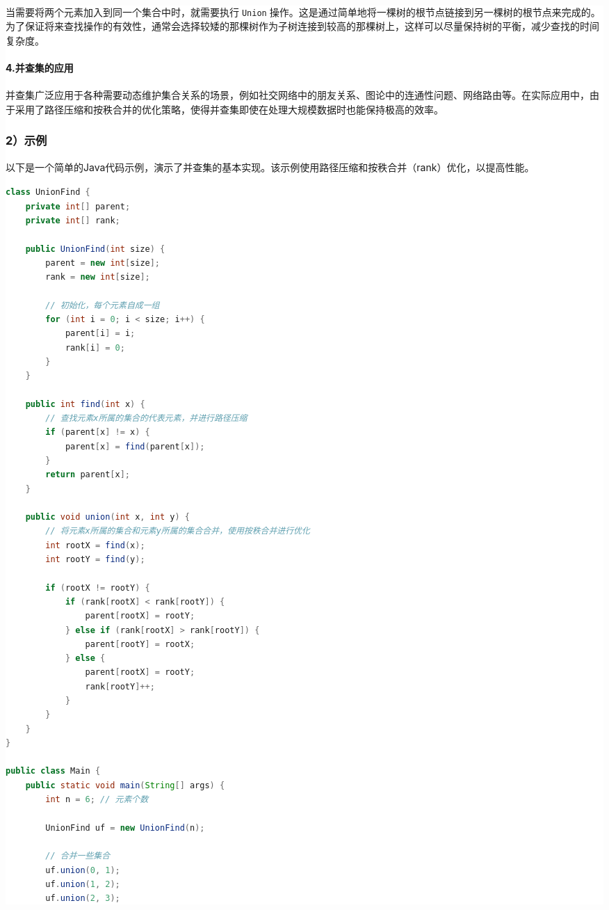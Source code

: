当需要将两个元素加入到同一个集合中时，就需要执行 `Union` 操作。这是通过简单地将一棵树的根节点链接到另一棵树的根节点来完成的。为了保证将来查找操作的有效性，通常会选择较矮的那棵树作为子树连接到较高的那棵树上，这样可以尽量保持树的平衡，减少查找的时间复杂度。

####	4.并查集的应用

并查集广泛应用于各种需要动态维护集合关系的场景，例如社交网络中的朋友关系、图论中的连通性问题、网络路由等。在实际应用中，由于采用了路径压缩和按秩合并的优化策略，使得并查集即使在处理大规模数据时也能保持极高的效率。



### 2）示例

以下是一个简单的Java代码示例，演示了并查集的基本实现。该示例使用路径压缩和按秩合并（rank）优化，以提高性能。

```java
class UnionFind {
    private int[] parent;
    private int[] rank;

    public UnionFind(int size) {
        parent = new int[size];
        rank = new int[size];

        // 初始化，每个元素自成一组
        for (int i = 0; i < size; i++) {
            parent[i] = i;
            rank[i] = 0;
        }
    }

    public int find(int x) {
        // 查找元素x所属的集合的代表元素，并进行路径压缩
        if (parent[x] != x) {
            parent[x] = find(parent[x]);
        }
        return parent[x];
    }

    public void union(int x, int y) {
        // 将元素x所属的集合和元素y所属的集合合并，使用按秩合并进行优化
        int rootX = find(x);
        int rootY = find(y);

        if (rootX != rootY) {
            if (rank[rootX] < rank[rootY]) {
                parent[rootX] = rootY;
            } else if (rank[rootX] > rank[rootY]) {
                parent[rootY] = rootX;
            } else {
                parent[rootX] = rootY;
                rank[rootY]++;
            }
        }
    }
}

public class Main {
    public static void main(String[] args) {
        int n = 6; // 元素个数

        UnionFind uf = new UnionFind(n);

        // 合并一些集合
        uf.union(0, 1);
        uf.union(1, 2);
        uf.union(2, 3);
```